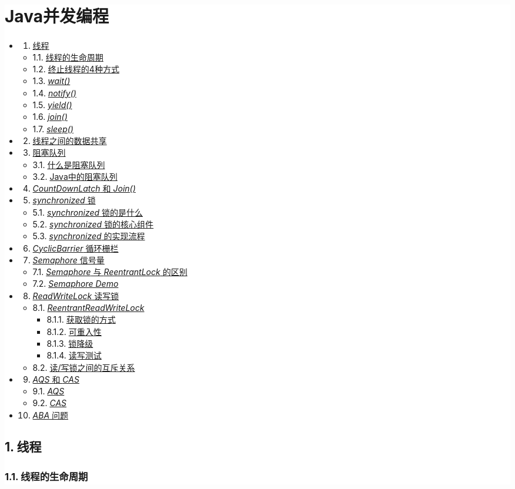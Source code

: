 # Java并发编程


* 1. [线程](#)
	* 1.1. [线程的生命周期](#-1)
	* 1.2. [终止线程的4种方式](#4)
	* 1.3. [_wait()_](#wait_)
	* 1.4. [_notify()_](#notify_)
	* 1.5. [_yield()_](#yield_)
	* 1.6. [_join()_](#join_)
	* 1.7. [_sleep()_](#sleep_)
* 2. [线程之间的数据共享](#-1)
* 3. [阻塞队列](#-1)
	* 3.1. [什么是阻塞队列](#-1)
	* 3.2. [Java中的阻塞队列](#Java)
* 4. [_CountDownLatch_ 和 _Join()_](#CountDownLatch__Join_)
* 5. [_synchronized_ 锁](#synchronized_)
	* 5.1. [_synchronized_ 锁的是什么](#synchronized_-1)
	* 5.2. [_synchronized_ 锁的核心组件](#synchronized_-1)
	* 5.3. [_synchronized_ 的实现流程](#synchronized_-1)
* 6. [_CyclicBarrier_ 循环栅栏](#CyclicBarrier_)
* 7. [_Semaphore_ 信号量](#Semaphore_)
	* 7.1. [_Semaphore_ 与 _ReentrantLock_ 的区别](#Semaphore__ReentrantLock_)
	* 7.2. [_Semaphore Demo_](#SemaphoreDemo_)
* 8. [_ReadWriteLock_ 读写锁](#ReadWriteLock_)
	* 8.1. [_ReentrantReadWriteLock_](#ReentrantReadWriteLock_)
		* 8.1.1. [获取锁的方式](#-1)
		* 8.1.2. [可重入性](#-1)
		* 8.1.3. [锁降级](#-1)
		* 8.1.4. [读写测试](#-1)
	* 8.2. [读/写锁之间的互斥关系](#-1)
* 9. [_AQS_ 和 _CAS_](#AQS__CAS_)
	* 9.1. [_AQS_](#AQS_)
	* 9.2. [_CAS_](#CAS_)
* 10. [_ABA_ 问题](#ABA_)




##  1. <a name=''></a>线程

###  1.1. <a name='-1'></a>线程的生命周期
